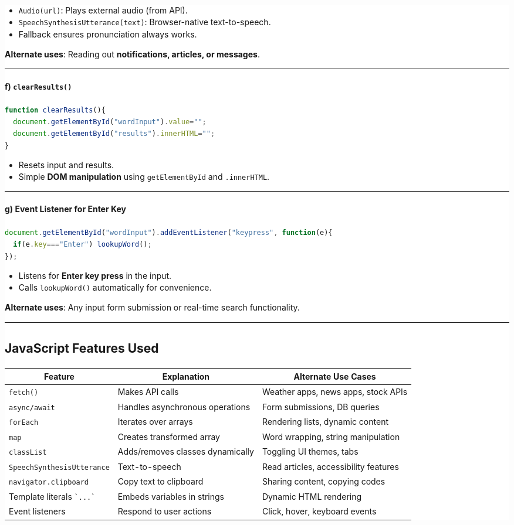 * `Audio(url)`: Plays external audio (from API).
* `SpeechSynthesisUtterance(text)`: Browser-native text-to-speech.
* Fallback ensures pronunciation always works.

**Alternate uses**: Reading out **notifications, articles, or messages**.

---

#### f) `clearResults()`

```javascript
function clearResults(){
  document.getElementById("wordInput").value="";
  document.getElementById("results").innerHTML="";
}
```

* Resets input and results.
* Simple **DOM manipulation** using `getElementById` and `.innerHTML`.

---

#### g) Event Listener for Enter Key

```javascript
document.getElementById("wordInput").addEventListener("keypress", function(e){
  if(e.key==="Enter") lookupWord();
});
```

* Listens for **Enter key press** in the input.
* Calls `lookupWord()` automatically for convenience.

**Alternate uses**: Any input form submission or real-time search functionality.

---

## JavaScript Features Used

| Feature                       | Explanation                      | Alternate Use Cases                   |
| ----------------------------- | -------------------------------- | ------------------------------------- |
| `fetch()`                     | Makes API calls                  | Weather apps, news apps, stock APIs   |
| `async/await`                 | Handles asynchronous operations  | Form submissions, DB queries          |
| `forEach`                     | Iterates over arrays             | Rendering lists, dynamic content      |
| `map`                         | Creates transformed array        | Word wrapping, string manipulation    |
| `classList`                   | Adds/removes classes dynamically | Toggling UI themes, tabs              |
| `SpeechSynthesisUtterance`    | Text-to-speech                   | Read articles, accessibility features |
| `navigator.clipboard`         | Copy text to clipboard           | Sharing content, copying codes        |
| Template literals `` `...` `` | Embeds variables in strings      | Dynamic HTML rendering                |
| Event listeners               | Respond to user actions          | Click, hover, keyboard events         |
